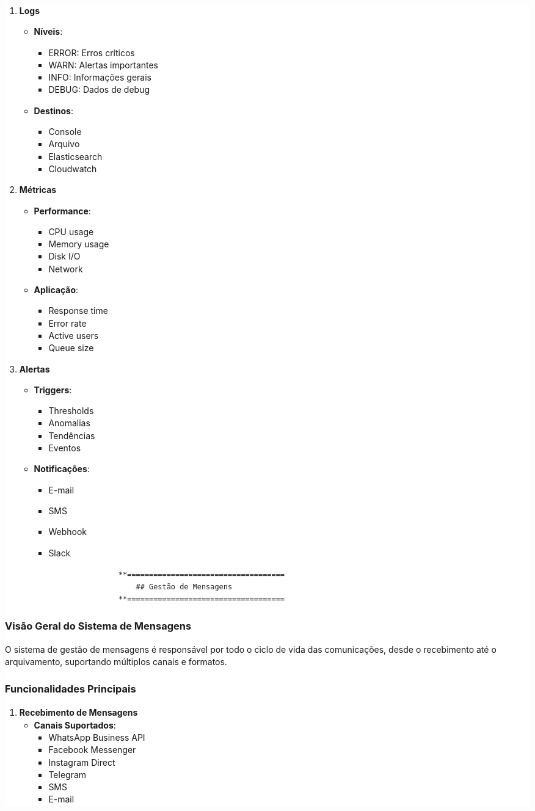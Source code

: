 1. **Logs**
   - **Níveis**:
     * ERROR: Erros críticos
     * WARN: Alertas importantes
     * INFO: Informações gerais
     * DEBUG: Dados de debug

   - **Destinos**:
     * Console
     * Arquivo
     * Elasticsearch
     * Cloudwatch

2. **Métricas**
   - **Performance**:
     * CPU usage
     * Memory usage
     * Disk I/O
     * Network

   - **Aplicação**:
     * Response time
     * Error rate
     * Active users
     * Queue size

3. **Alertas**
   - **Triggers**:
     * Thresholds
     * Anomalias
     * Tendências
     * Eventos

   - **Notificações**:
     * E-mail
     * SMS
     * Webhook
     * Slack

                           **====================================
                               ## Gestão de Mensagens
                           **====================================

### Visão Geral do Sistema de Mensagens

O sistema de gestão de mensagens é responsável por todo o ciclo de vida das comunicações, desde o recebimento até o arquivamento, suportando múltiplos canais e formatos.

### Funcionalidades Principais

1. **Recebimento de Mensagens**
   - **Canais Suportados**:
     * WhatsApp Business API
     * Facebook Messenger
     * Instagram Direct
     * Telegram
     * SMS
     * E-mail
